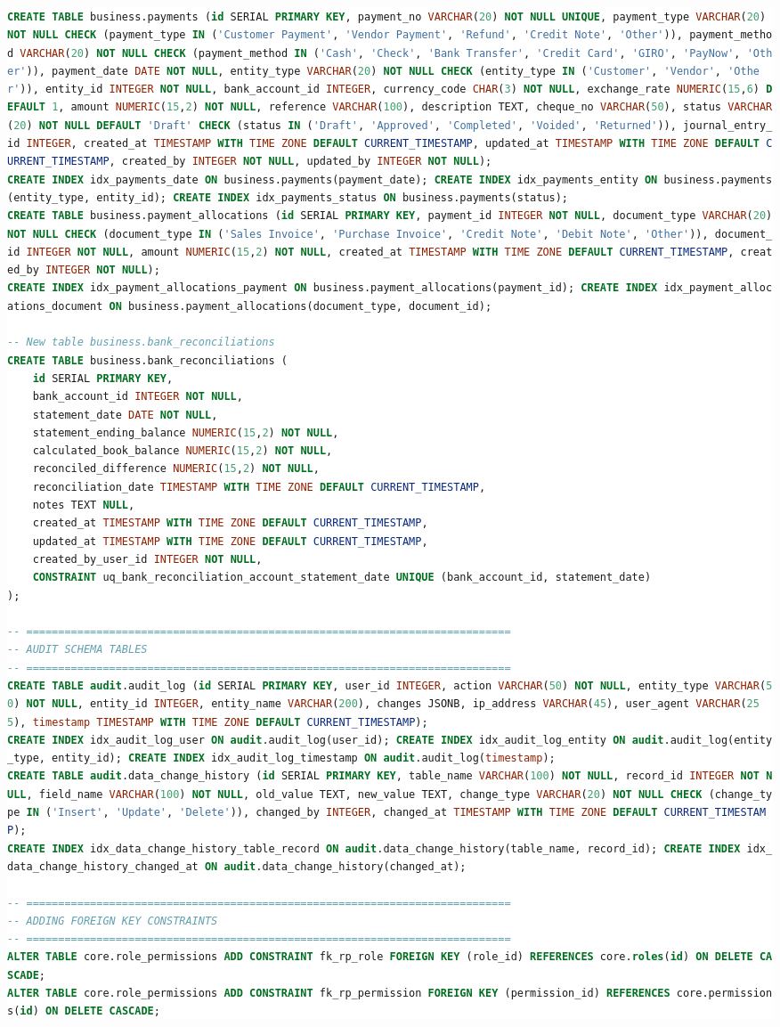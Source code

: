 ```sql
CREATE TABLE business.payments (id SERIAL PRIMARY KEY, payment_no VARCHAR(20) NOT NULL UNIQUE, payment_type VARCHAR(20) NOT NULL CHECK (payment_type IN ('Customer Payment', 'Vendor Payment', 'Refund', 'Credit Note', 'Other')), payment_method VARCHAR(20) NOT NULL CHECK (payment_method IN ('Cash', 'Check', 'Bank Transfer', 'Credit Card', 'GIRO', 'PayNow', 'Other')), payment_date DATE NOT NULL, entity_type VARCHAR(20) NOT NULL CHECK (entity_type IN ('Customer', 'Vendor', 'Other')), entity_id INTEGER NOT NULL, bank_account_id INTEGER, currency_code CHAR(3) NOT NULL, exchange_rate NUMERIC(15,6) DEFAULT 1, amount NUMERIC(15,2) NOT NULL, reference VARCHAR(100), description TEXT, cheque_no VARCHAR(50), status VARCHAR(20) NOT NULL DEFAULT 'Draft' CHECK (status IN ('Draft', 'Approved', 'Completed', 'Voided', 'Returned')), journal_entry_id INTEGER, created_at TIMESTAMP WITH TIME ZONE DEFAULT CURRENT_TIMESTAMP, updated_at TIMESTAMP WITH TIME ZONE DEFAULT CURRENT_TIMESTAMP, created_by INTEGER NOT NULL, updated_by INTEGER NOT NULL);
CREATE INDEX idx_payments_date ON business.payments(payment_date); CREATE INDEX idx_payments_entity ON business.payments(entity_type, entity_id); CREATE INDEX idx_payments_status ON business.payments(status);
CREATE TABLE business.payment_allocations (id SERIAL PRIMARY KEY, payment_id INTEGER NOT NULL, document_type VARCHAR(20) NOT NULL CHECK (document_type IN ('Sales Invoice', 'Purchase Invoice', 'Credit Note', 'Debit Note', 'Other')), document_id INTEGER NOT NULL, amount NUMERIC(15,2) NOT NULL, created_at TIMESTAMP WITH TIME ZONE DEFAULT CURRENT_TIMESTAMP, created_by INTEGER NOT NULL);
CREATE INDEX idx_payment_allocations_payment ON business.payment_allocations(payment_id); CREATE INDEX idx_payment_allocations_document ON business.payment_allocations(document_type, document_id);

-- New table business.bank_reconciliations
CREATE TABLE business.bank_reconciliations (
    id SERIAL PRIMARY KEY,
    bank_account_id INTEGER NOT NULL,
    statement_date DATE NOT NULL,
    statement_ending_balance NUMERIC(15,2) NOT NULL,
    calculated_book_balance NUMERIC(15,2) NOT NULL,
    reconciled_difference NUMERIC(15,2) NOT NULL,
    reconciliation_date TIMESTAMP WITH TIME ZONE DEFAULT CURRENT_TIMESTAMP,
    notes TEXT NULL,
    created_at TIMESTAMP WITH TIME ZONE DEFAULT CURRENT_TIMESTAMP,
    updated_at TIMESTAMP WITH TIME ZONE DEFAULT CURRENT_TIMESTAMP,
    created_by_user_id INTEGER NOT NULL,
    CONSTRAINT uq_bank_reconciliation_account_statement_date UNIQUE (bank_account_id, statement_date)
);

-- ============================================================================
-- AUDIT SCHEMA TABLES
-- ============================================================================
CREATE TABLE audit.audit_log (id SERIAL PRIMARY KEY, user_id INTEGER, action VARCHAR(50) NOT NULL, entity_type VARCHAR(50) NOT NULL, entity_id INTEGER, entity_name VARCHAR(200), changes JSONB, ip_address VARCHAR(45), user_agent VARCHAR(255), timestamp TIMESTAMP WITH TIME ZONE DEFAULT CURRENT_TIMESTAMP);
CREATE INDEX idx_audit_log_user ON audit.audit_log(user_id); CREATE INDEX idx_audit_log_entity ON audit.audit_log(entity_type, entity_id); CREATE INDEX idx_audit_log_timestamp ON audit.audit_log(timestamp);
CREATE TABLE audit.data_change_history (id SERIAL PRIMARY KEY, table_name VARCHAR(100) NOT NULL, record_id INTEGER NOT NULL, field_name VARCHAR(100) NOT NULL, old_value TEXT, new_value TEXT, change_type VARCHAR(20) NOT NULL CHECK (change_type IN ('Insert', 'Update', 'Delete')), changed_by INTEGER, changed_at TIMESTAMP WITH TIME ZONE DEFAULT CURRENT_TIMESTAMP);
CREATE INDEX idx_data_change_history_table_record ON audit.data_change_history(table_name, record_id); CREATE INDEX idx_data_change_history_changed_at ON audit.data_change_history(changed_at);

-- ============================================================================
-- ADDING FOREIGN KEY CONSTRAINTS 
-- ============================================================================
ALTER TABLE core.role_permissions ADD CONSTRAINT fk_rp_role FOREIGN KEY (role_id) REFERENCES core.roles(id) ON DELETE CASCADE;
ALTER TABLE core.role_permissions ADD CONSTRAINT fk_rp_permission FOREIGN KEY (permission_id) REFERENCES core.permissions(id) ON DELETE CASCADE;
```